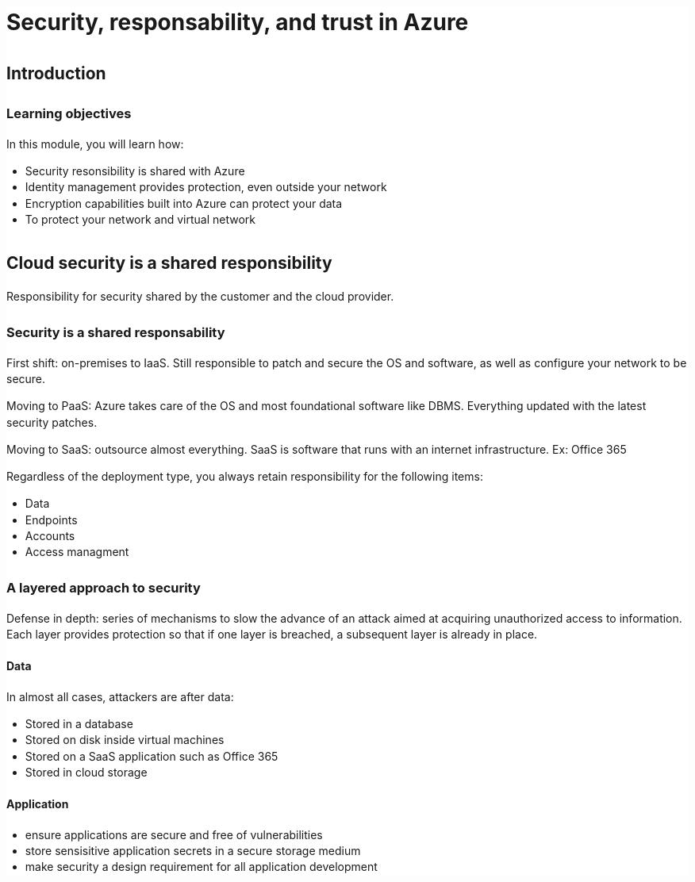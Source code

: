 # Security, responsability, and trust in Azure

## Introduction

### Learning objectives

In this module, you will learn how:

- Security resonsibility is shared with Azure
- Identity management provides protection, even outside your network
- Encryption capabilities built into Azure can protect your data
- To protect your network and virtual network

## Cloud security is a shared responsibility

Responsibility for security shared by the customer and the cloud provider.

### Security is a shared responsability

First shift: on-premises to IaaS. Still responsible to patch and secure the OS and software, as well as configure your network to be secure.

Moving to PaaS: Azure takes care of the OS and most foundational software like DBMS. Everything updated with the latest security patches.

Moving to SaaS: outsource almost everything. SaaS is software that runs with an internet infrastructure. Ex: Office 365

Regardless of the deployment type, you always retain responsibility for the following items:

- Data
- Endpoints
- Accounts
- Access managment

### A layered approach to security

Defense in depth: series of mechanisms to slow the advance of an attack aimed at acquiring unauthorized access to information. Each layer provides protection so that if one layer is breached, a subsequent layer is already in place.

#### Data

In almost all cases, attackers are after data:

- Stored in a database
- Stored on disk inside virtual machines
- Stored on a SaaS application such as Office 365
- Stored in cloud storage

#### Application

- ensure applications are secure and free of vulnerabilities
- store sensisitive application secrets in a secure storage medium
- make security a design requirement for all application development

